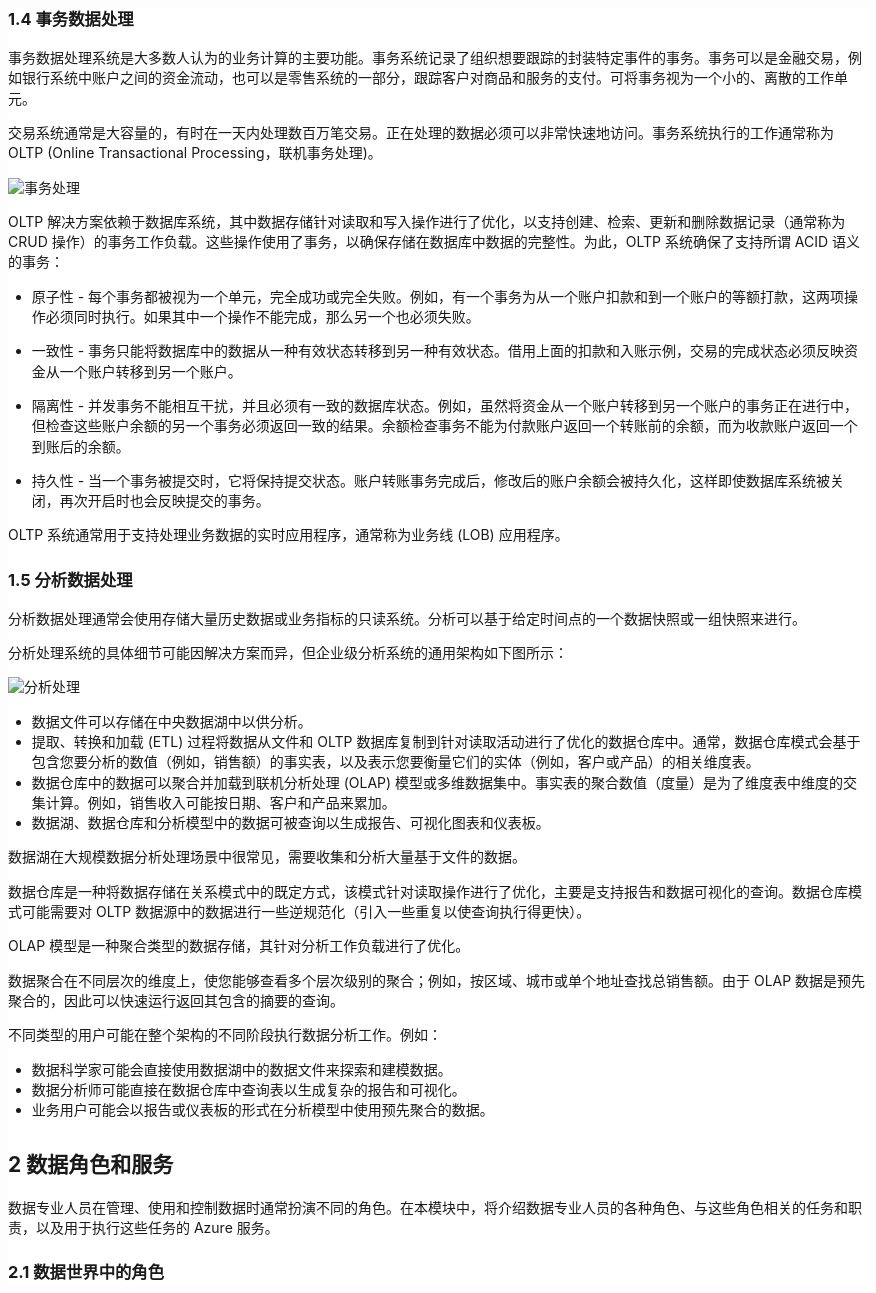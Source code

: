 ### 1.4 事务数据处理

事务数据处理系统是大多数人认为的业务计算的主要功能。事务系统记录了组织想要跟踪的封装特定事件的事务。事务可以是金融交易，例如银行系统中账户之间的资金流动，也可以是零售系统的一部分，跟踪客户对商品和服务的支付。可将事务视为一个小的、离散的工作单元。

交易系统通常是大容量的，有时在一天内处理数百万笔交易。正在处理的数据必须可以非常快速地访问。事务系统执行的工作通常称为 OLTP (Online Transactional Processing，联机事务处理)。

![事务处理](https://leileiluoluo.github.io/static/images/uploads/2022/10/transactional-processing.png#center)

OLTP 解决方案依赖于数据库系统，其中数据存储针对读取和写入操作进行了优化，以支持创建、检索、更新和删除数据记录（通常称为 CRUD 操作）的事务工作负载。这些操作使用了事务，以确保存储在数据库中数据的完整性。为此，OLTP 系统确保了支持所谓 ACID 语义的事务：

- 原子性 - 每个事务都被视为一个单元，完全成功或完全失败。例如，有一个事务为从一个账户扣款和到一个账户的等额打款，这两项操作必须同时执行。如果其中一个操作不能完成，那么另一个也必须失败。

- 一致性 - 事务只能将数据库中的数据从一种有效状态转移到另一种有效状态。借用上面的扣款和入账示例，交易的完成状态必须反映资金从一个账户转移到另一个账户。

- 隔离性 - 并发事务不能相互干扰，并且必须有一致的数据库状态。例如，虽然将资金从一个账户转移到另一个账户的事务正在进行中，但检查这些账户余额的另一个事务必须返回一致的结果。余额检查事务不能为付款账户返回一个转账前的余额，而为收款账户返回一个到账后的余额。

- 持久性 - 当一个事务被提交时，它将保持提交状态。账户转账事务完成后，修改后的账户余额会被持久化，这样即使数据库系统被关闭，再次开启时也会反映提交的事务。

OLTP 系统通常用于支持处理业务数据的实时应用程序，通常称为业务线 (LOB) 应用程序。

### 1.5 分析数据处理

分析数据处理通常会使用存储大量历史数据或业务指标的只读系统。分析可以基于给定时间点的一个数据快照或一组快照来进行。

分析处理系统的具体细节可能因解决方案而异，但企业级分析系统的通用架构如下图所示：

![分析处理](https://leileiluoluo.github.io/static/images/uploads/2022/10/analytical-processing.png#center)

- 数据文件可以存储在中央数据湖中以供分析。
- 提取、转换和加载 (ETL) 过程将数据从文件和 OLTP 数据库复制到针对读取活动进行了优化的数据仓库中。通常，数据仓库模式会基于包含您要分析的数值（例如，销售额）的事实表，以及表示您要衡量它们的实体（例如，客户或产品）的相关维度表。
- 数据仓库中的数据可以聚合并加载到联机分析处理 (OLAP) 模型或多维数据集中。事实表的聚合数值（度量）是为了维度表中维度的交集计算。例如，销售收入可能按日期、客户和产品来累加。
- 数据湖、数据仓库和分析模型中的数据可被查询以生成报告、可视化图表和仪表板。

数据湖在大规模数据分析处理场景中很常见，需要收集和分析大量基于文件的数据。

数据仓库是一种将数据存储在关系模式中的既定方式，该模式针对读取操作进行了优化，主要是支持报告和数据可视化的查询。数据仓库模式可能需要对 OLTP 数据源中的数据进行一些逆规范化（引入一些重复以使查询执行得更快）。

OLAP 模型是一种聚合类型的数据存储，其针对分析工作负载进行了优化。

数据聚合在不同层次的维度上，使您能够查看多个层次级别的聚合；例如，按区域、城市或单个地址查找总销售额。由于 OLAP 数据是预先聚合的，因此可以快速运行返回其包含的摘要的查询。

不同类型的用户可能在整个架构的不同阶段执行数据分析工作。例如：

- 数据科学家可能会直接使用数据湖中的数据文件来探索和建模数据。
- 数据分析师可能直接在数据仓库中查询表以生成复杂的报告和可视化。
- 业务用户可能会以报告或仪表板的形式在分析模型中使用预先聚合的数据。

## 2 数据角色和服务

数据专业人员在管理、使用和控制数据时通常扮演不同的角色。在本模块中，将介绍数据专业人员的各种角色、与这些角色相关的任务和职责，以及用于执行这些任务的 Azure 服务。

### 2.1 数据世界中的角色
